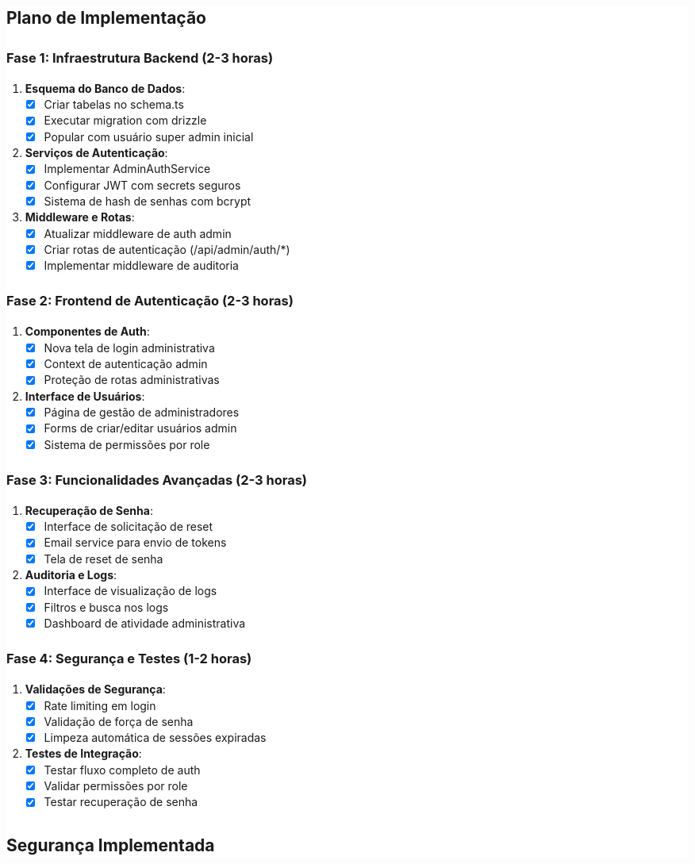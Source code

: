 ## Plano de Implementação

### Fase 1: Infraestrutura Backend (2-3 horas)
1. **Esquema do Banco de Dados**:
   - [x] Criar tabelas no schema.ts
   - [x] Executar migration com drizzle
   - [x] Popular com usuário super admin inicial

2. **Serviços de Autenticação**:
   - [x] Implementar AdminAuthService
   - [x] Configurar JWT com secrets seguros
   - [x] Sistema de hash de senhas com bcrypt

3. **Middleware e Rotas**:
   - [x] Atualizar middleware de auth admin
   - [x] Criar rotas de autenticação (/api/admin/auth/*)
   - [x] Implementar middleware de auditoria

### Fase 2: Frontend de Autenticação (2-3 horas)
1. **Componentes de Auth**:
   - [x] Nova tela de login administrativa
   - [x] Context de autenticação admin
   - [x] Proteção de rotas administrativas

2. **Interface de Usuários**:
   - [x] Página de gestão de administradores
   - [x] Forms de criar/editar usuários admin
   - [x] Sistema de permissões por role

### Fase 3: Funcionalidades Avançadas (2-3 horas)
1. **Recuperação de Senha**:
   - [x] Interface de solicitação de reset
   - [x] Email service para envio de tokens
   - [x] Tela de reset de senha

2. **Auditoria e Logs**:
   - [x] Interface de visualização de logs
   - [x] Filtros e busca nos logs
   - [x] Dashboard de atividade administrativa

### Fase 4: Segurança e Testes (1-2 horas)
1. **Validações de Segurança**:
   - [x] Rate limiting em login
   - [x] Validação de força de senha
   - [x] Limpeza automática de sessões expiradas

2. **Testes de Integração**:
   - [x] Testar fluxo completo de auth
   - [x] Validar permissões por role
   - [x] Testar recuperação de senha

## Segurança Implementada
